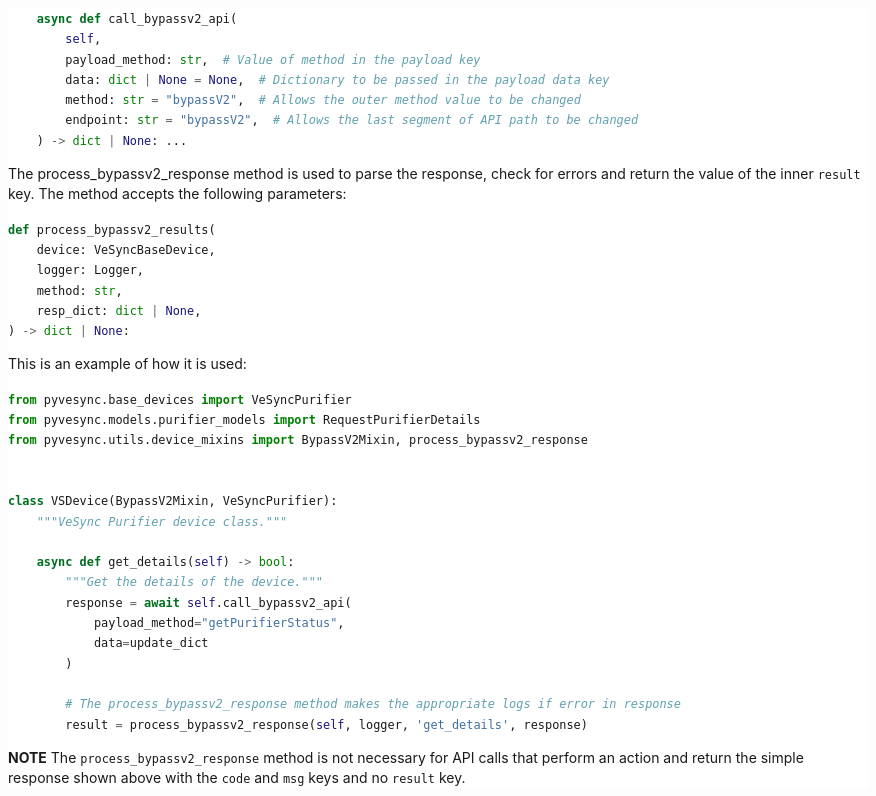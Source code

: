 ```python
    async def call_bypassv2_api(
        self,
        payload_method: str,  # Value of method in the payload key
        data: dict | None = None,  # Dictionary to be passed in the payload data key
        method: str = "bypassV2",  # Allows the outer method value to be changed
        endpoint: str = "bypassV2",  # Allows the last segment of API path to be changed
    ) -> dict | None: ...
```

The process_bypassv2_response method is used to parse the response, check for errors and return the value of the inner `result` key. The method accepts the following parameters:

```python
def process_bypassv2_results(
    device: VeSyncBaseDevice,
    logger: Logger,
    method: str,
    resp_dict: dict | None,
) -> dict | None:
```

This is an example of how it is used:

```python
from pyvesync.base_devices import VeSyncPurifier
from pyvesync.models.purifier_models import RequestPurifierDetails
from pyvesync.utils.device_mixins import BypassV2Mixin, process_bypassv2_response


class VSDevice(BypassV2Mixin, VeSyncPurifier):
    """VeSync Purifier device class."""

    async def get_details(self) -> bool:
        """Get the details of the device."""
        response = await self.call_bypassv2_api(
            payload_method="getPurifierStatus",
            data=update_dict
        )

        # The process_bypassv2_response method makes the appropriate logs if error in response
        result = process_bypassv2_response(self, logger, 'get_details', response)
```

**NOTE** The `process_bypassv2_response` method is not necessary for API calls that perform an action and return the simple response shown above with the `code` and `msg` keys and no `result` key.
